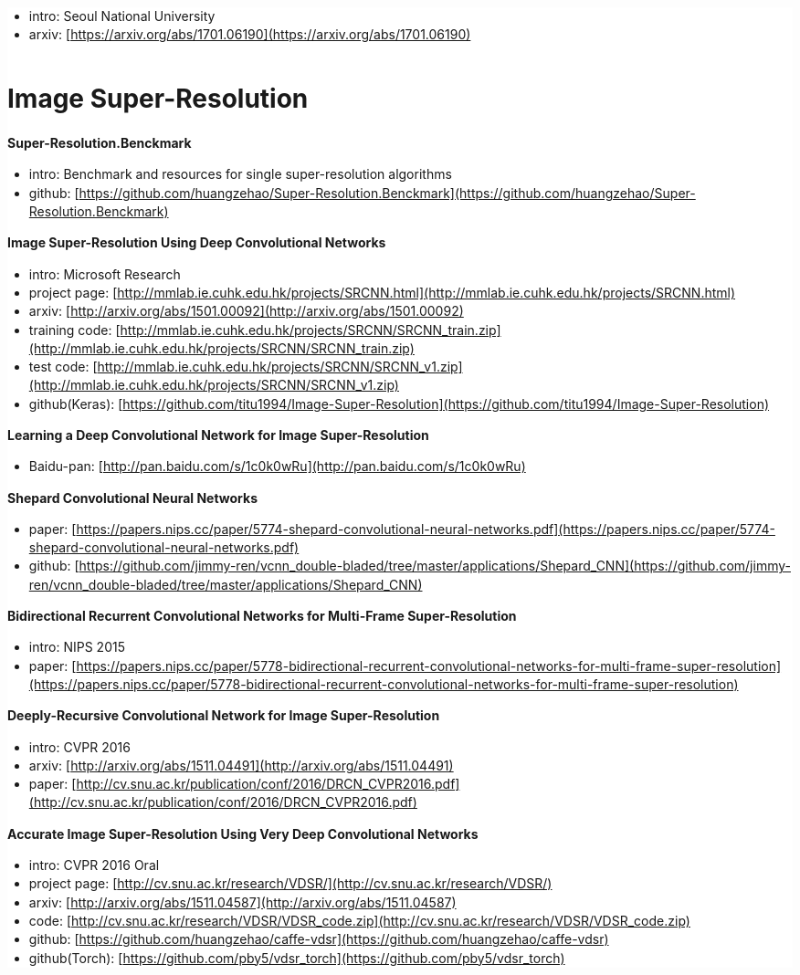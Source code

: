 - intro: Seoul National University
- arxiv: [https://arxiv.org/abs/1701.06190](https://arxiv.org/abs/1701.06190)

# Image Super-Resolution

**Super-Resolution.Benckmark**

- intro: Benchmark and resources for single super-resolution algorithms
- github: [https://github.com/huangzehao/Super-Resolution.Benckmark](https://github.com/huangzehao/Super-Resolution.Benckmark)

**Image Super-Resolution Using Deep Convolutional Networks**

- intro: Microsoft Research
- project page: [http://mmlab.ie.cuhk.edu.hk/projects/SRCNN.html](http://mmlab.ie.cuhk.edu.hk/projects/SRCNN.html)
- arxiv: [http://arxiv.org/abs/1501.00092](http://arxiv.org/abs/1501.00092)
- training code: [http://mmlab.ie.cuhk.edu.hk/projects/SRCNN/SRCNN_train.zip](http://mmlab.ie.cuhk.edu.hk/projects/SRCNN/SRCNN_train.zip)
- test code: [http://mmlab.ie.cuhk.edu.hk/projects/SRCNN/SRCNN_v1.zip](http://mmlab.ie.cuhk.edu.hk/projects/SRCNN/SRCNN_v1.zip)
- github(Keras): [https://github.com/titu1994/Image-Super-Resolution](https://github.com/titu1994/Image-Super-Resolution)

**Learning a Deep Convolutional Network for Image Super-Resolution**

- Baidu-pan: [http://pan.baidu.com/s/1c0k0wRu](http://pan.baidu.com/s/1c0k0wRu)

**Shepard Convolutional Neural Networks**

- paper: [https://papers.nips.cc/paper/5774-shepard-convolutional-neural-networks.pdf](https://papers.nips.cc/paper/5774-shepard-convolutional-neural-networks.pdf)
- github: [https://github.com/jimmy-ren/vcnn_double-bladed/tree/master/applications/Shepard_CNN](https://github.com/jimmy-ren/vcnn_double-bladed/tree/master/applications/Shepard_CNN)

**Bidirectional Recurrent Convolutional Networks for Multi-Frame Super-Resolution**

- intro: NIPS 2015
- paper: [https://papers.nips.cc/paper/5778-bidirectional-recurrent-convolutional-networks-for-multi-frame-super-resolution](https://papers.nips.cc/paper/5778-bidirectional-recurrent-convolutional-networks-for-multi-frame-super-resolution)

**Deeply-Recursive Convolutional Network for Image Super-Resolution**

- intro: CVPR 2016
- arxiv: [http://arxiv.org/abs/1511.04491](http://arxiv.org/abs/1511.04491)
- paper: [http://cv.snu.ac.kr/publication/conf/2016/DRCN_CVPR2016.pdf](http://cv.snu.ac.kr/publication/conf/2016/DRCN_CVPR2016.pdf)

**Accurate Image Super-Resolution Using Very Deep Convolutional Networks**

- intro: CVPR 2016 Oral
- project page: [http://cv.snu.ac.kr/research/VDSR/](http://cv.snu.ac.kr/research/VDSR/)
- arxiv: [http://arxiv.org/abs/1511.04587](http://arxiv.org/abs/1511.04587)
- code: [http://cv.snu.ac.kr/research/VDSR/VDSR_code.zip](http://cv.snu.ac.kr/research/VDSR/VDSR_code.zip)
- github: [https://github.com/huangzehao/caffe-vdsr](https://github.com/huangzehao/caffe-vdsr)
- github(Torch): [https://github.com/pby5/vdsr_torch](https://github.com/pby5/vdsr_torch)
